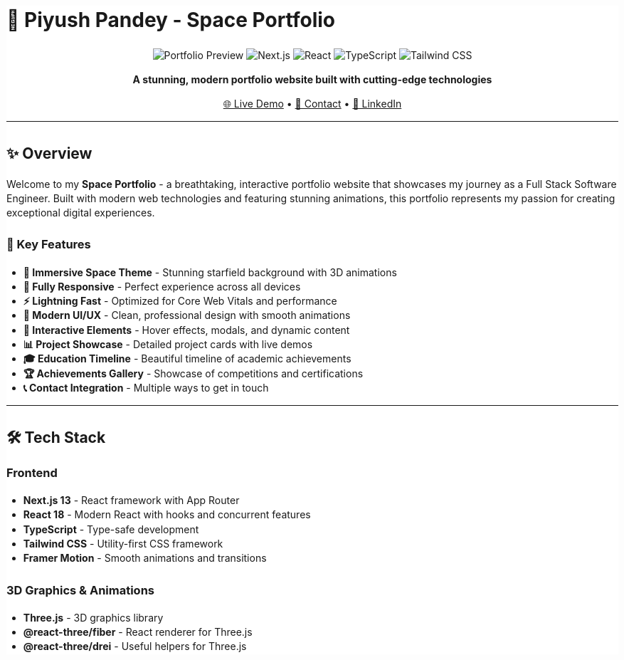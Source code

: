 # 🚀 Piyush Pandey - Space Portfolio

<div align="center">

![Portfolio Preview](https://img.shields.io/badge/Portfolio-Live-brightgreen?style=for-the-badge&logo=vercel)
![Next.js](https://img.shields.io/badge/Next.js-13-black?style=for-the-badge&logo=next.js)
![React](https://img.shields.io/badge/React-18-blue?style=for-the-badge&logo=react)
![TypeScript](https://img.shields.io/badge/TypeScript-5-blue?style=for-the-badge&logo=typescript)
![Tailwind CSS](https://img.shields.io/badge/Tailwind-CSS-38B2AC?style=for-the-badge&logo=tailwind-css)

**A stunning, modern portfolio website built with cutting-edge technologies**

[🌐 Live Demo](https://www.piyush.engineer) • [📧 Contact](mailto:piyush.techdev@gmail.com) • [💼 LinkedIn](https://linkedin.com/in/piyush-pandey-228)

</div>

---

## ✨ Overview

Welcome to my **Space Portfolio** - a breathtaking, interactive portfolio website that showcases my journey as a Full Stack Software Engineer. Built with modern web technologies and featuring stunning animations, this portfolio represents my passion for creating exceptional digital experiences.

### 🎯 Key Features

- **🌌 Immersive Space Theme** - Stunning starfield background with 3D animations
- **📱 Fully Responsive** - Perfect experience across all devices
- **⚡ Lightning Fast** - Optimized for Core Web Vitals and performance
- **🎨 Modern UI/UX** - Clean, professional design with smooth animations
- **🔧 Interactive Elements** - Hover effects, modals, and dynamic content
- **📊 Project Showcase** - Detailed project cards with live demos
- **🎓 Education Timeline** - Beautiful timeline of academic achievements
- **🏆 Achievements Gallery** - Showcase of competitions and certifications
- **📞 Contact Integration** - Multiple ways to get in touch

---

## 🛠️ Tech Stack

### Frontend
- **Next.js 13** - React framework with App Router
- **React 18** - Modern React with hooks and concurrent features
- **TypeScript** - Type-safe development
- **Tailwind CSS** - Utility-first CSS framework
- **Framer Motion** - Smooth animations and transitions

### 3D Graphics & Animations
- **Three.js** - 3D graphics library
- **@react-three/fiber** - React renderer for Three.js
- **@react-three/drei** - Useful helpers for Three.js

